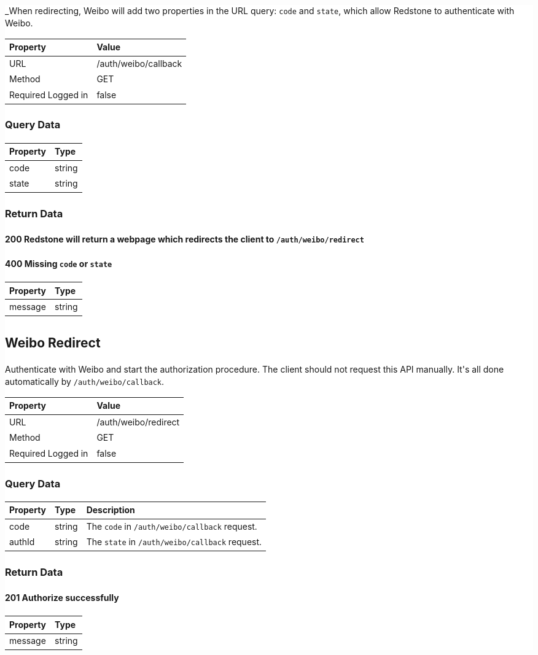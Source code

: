 _When redirecting, Weibo will add two properties in the URL query: `code` and `state`, which allow Redstone to authenticate with Weibo.

| Property | Value |
|:---------|:------|
| URL | /auth/weibo/callback |
| Method | GET |
| Required Logged in | false |

### Query Data

| Property | Type |
|:---------|:-----|
| code | string |
| state | string |

### Return Data
#### 200 Redstone will return a webpage which redirects the client to `/auth/weibo/redirect`
#### 400 Missing `code` or `state`
| Property | Type |
|:---------|:------|
| message | string |

## Weibo Redirect
Authenticate with Weibo and start the authorization procedure. The client should not request this API manually. It's all done automatically by `/auth/weibo/callback`.

| Property | Value |
|:---------|:------|
| URL | /auth/weibo/redirect |
| Method | GET |
| Required Logged in | false |

### Query Data

| Property | Type | Description |
|:---------|:-----|:------------|
| code | string | The `code` in `/auth/weibo/callback` request. |
| authId | string | The `state` in `/auth/weibo/callback` request. |

### Return Data
#### 201 Authorize successfully
| Property | Type |
|:---------|:------|
| message | string |
